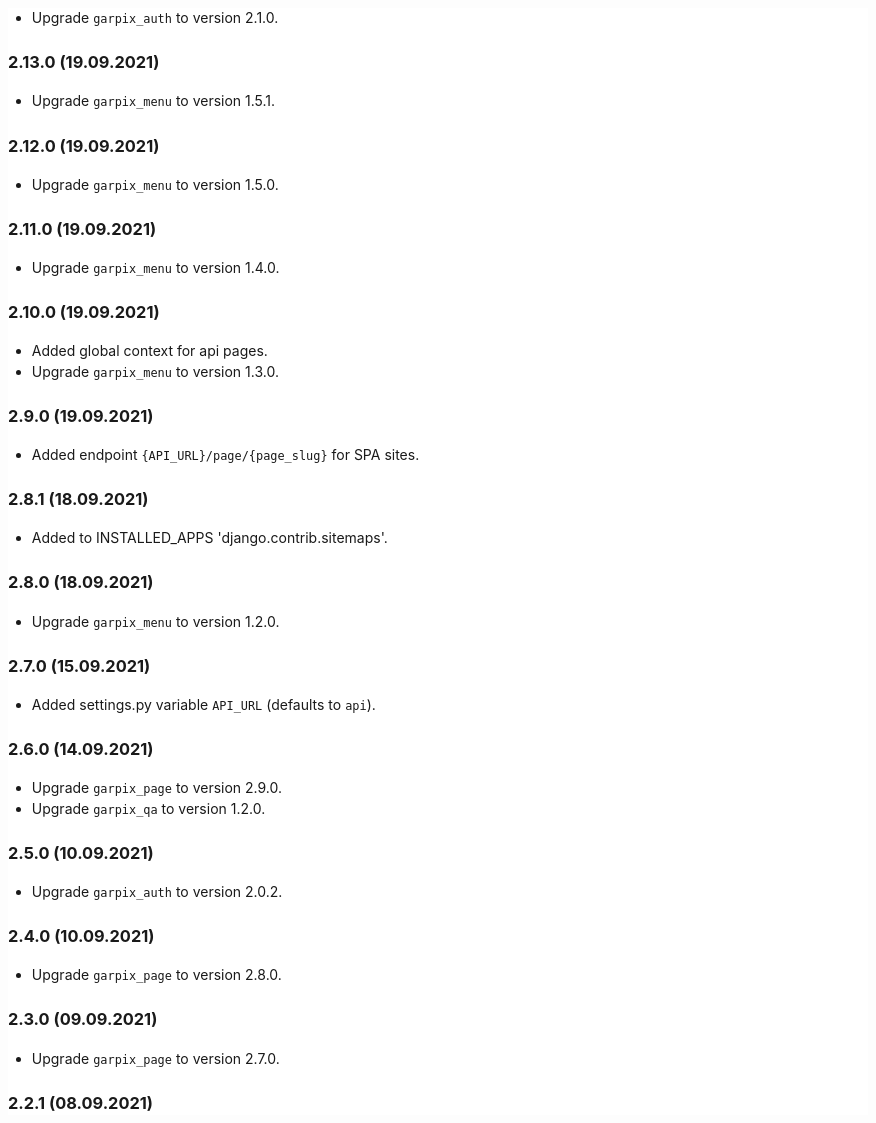- Upgrade `garpix_auth` to version 2.1.0.

### 2.13.0 (19.09.2021)

- Upgrade `garpix_menu` to version 1.5.1.

### 2.12.0 (19.09.2021)

- Upgrade `garpix_menu` to version 1.5.0.

### 2.11.0 (19.09.2021)

- Upgrade `garpix_menu` to version 1.4.0.

### 2.10.0 (19.09.2021)

- Added global context for api pages.
- Upgrade `garpix_menu` to version 1.3.0.

### 2.9.0 (19.09.2021)

- Added endpoint `{API_URL}/page/{page_slug}` for SPA sites.

### 2.8.1 (18.09.2021)

- Added to INSTALLED_APPS 'django.contrib.sitemaps'.

### 2.8.0 (18.09.2021)

- Upgrade `garpix_menu` to version 1.2.0.

### 2.7.0 (15.09.2021)

- Added settings.py variable `API_URL` (defaults to `api`).

### 2.6.0 (14.09.2021)

- Upgrade `garpix_page` to version 2.9.0.
- Upgrade `garpix_qa` to version 1.2.0.

### 2.5.0 (10.09.2021)

- Upgrade `garpix_auth` to version 2.0.2.

### 2.4.0 (10.09.2021)

- Upgrade `garpix_page` to version 2.8.0.

### 2.3.0 (09.09.2021)

- Upgrade `garpix_page` to version 2.7.0.

### 2.2.1 (08.09.2021)
